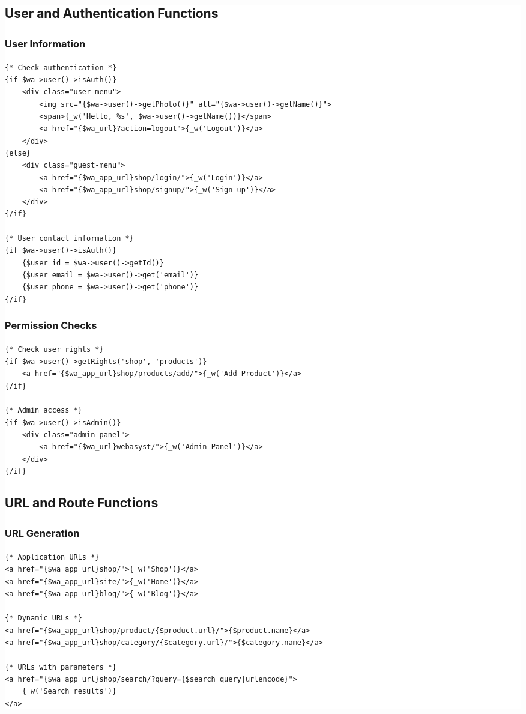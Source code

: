 ## User and Authentication Functions

### User Information

```smarty
{* Check authentication *}
{if $wa->user()->isAuth()}
    <div class="user-menu">
        <img src="{$wa->user()->getPhoto()}" alt="{$wa->user()->getName()}">
        <span>{_w('Hello, %s', $wa->user()->getName())}</span>
        <a href="{$wa_url}?action=logout">{_w('Logout')}</a>
    </div>
{else}
    <div class="guest-menu">
        <a href="{$wa_app_url}shop/login/">{_w('Login')}</a>
        <a href="{$wa_app_url}shop/signup/">{_w('Sign up')}</a>
    </div>
{/if}

{* User contact information *}
{if $wa->user()->isAuth()}
    {$user_id = $wa->user()->getId()}
    {$user_email = $wa->user()->get('email')}
    {$user_phone = $wa->user()->get('phone')}
{/if}
```

### Permission Checks

```smarty
{* Check user rights *}
{if $wa->user()->getRights('shop', 'products')}
    <a href="{$wa_app_url}shop/products/add/">{_w('Add Product')}</a>
{/if}

{* Admin access *}
{if $wa->user()->isAdmin()}
    <div class="admin-panel">
        <a href="{$wa_url}webasyst/">{_w('Admin Panel')}</a>
    </div>
{/if}
```

## URL and Route Functions

### URL Generation

```smarty
{* Application URLs *}
<a href="{$wa_app_url}shop/">{_w('Shop')}</a>
<a href="{$wa_app_url}site/">{_w('Home')}</a>
<a href="{$wa_app_url}blog/">{_w('Blog')}</a>

{* Dynamic URLs *}
<a href="{$wa_app_url}shop/product/{$product.url}/">{$product.name}</a>
<a href="{$wa_app_url}shop/category/{$category.url}/">{$category.name}</a>

{* URLs with parameters *}
<a href="{$wa_app_url}shop/search/?query={$search_query|urlencode}">
    {_w('Search results')}
</a>
```
